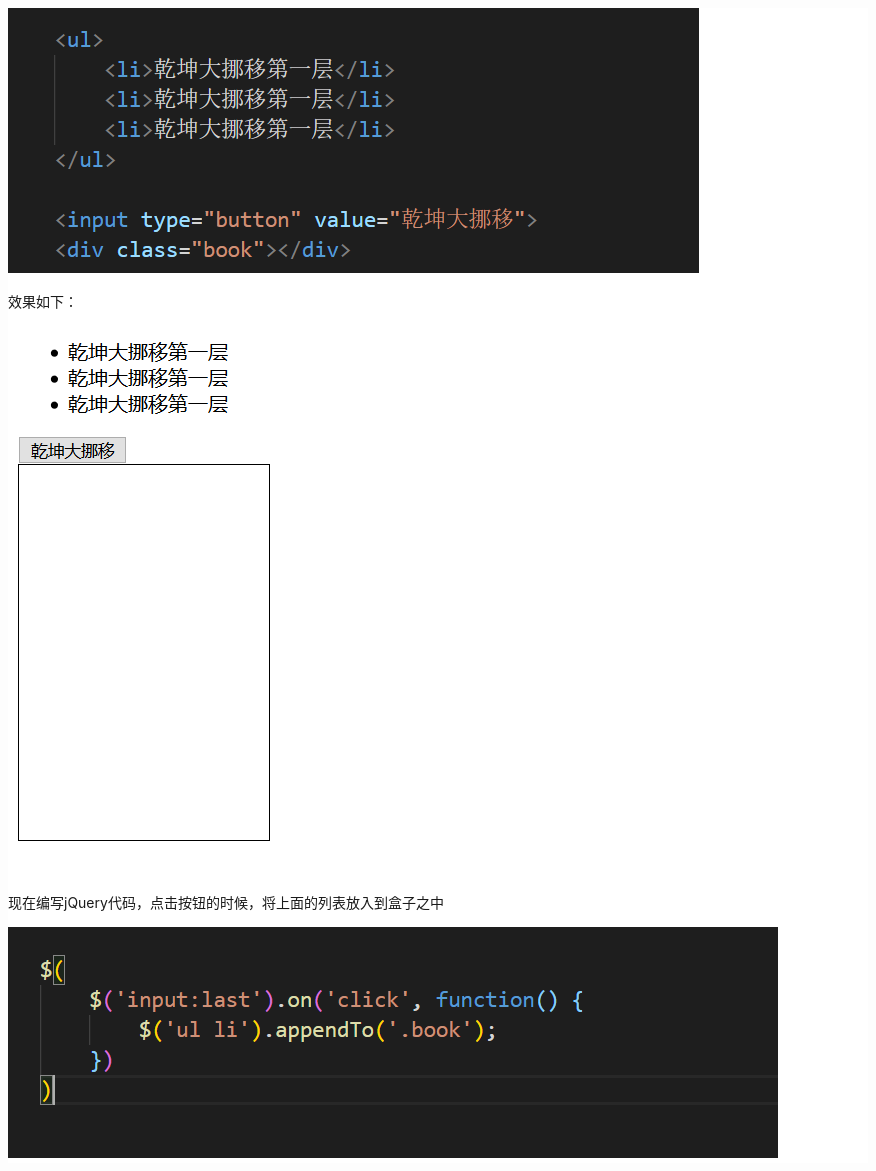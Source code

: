 ![1556096040625](assets/1556096040625.png)

效果如下：

![1556096049778](assets/1556096049778.png)

现在编写jQuery代码，点击按钮的时候，将上面的列表放入到盒子之中

![1556096330337](assets/1556096330337.png)
